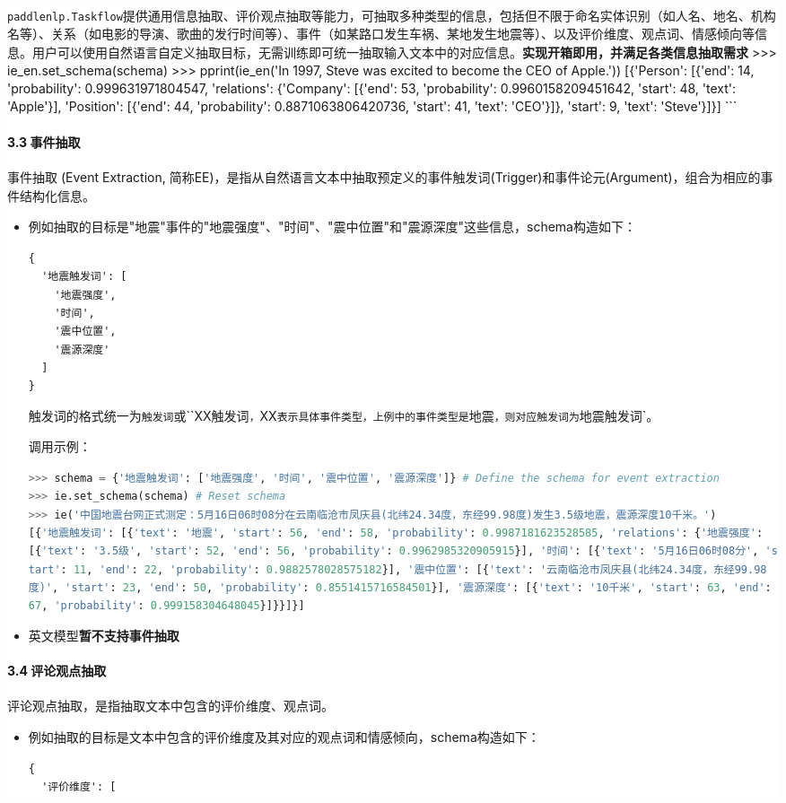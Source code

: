 ```paddlenlp.Taskflow```提供通用信息抽取、评价观点抽取等能力，可抽取多种类型的信息，包括但不限于命名实体识别（如人名、地名、机构名等）、关系（如电影的导演、歌曲的发行时间等）、事件（如某路口发生车祸、某地发生地震等）、以及评价维度、观点词、情感倾向等信息。用户可以使用自然语言自定义抽取目标，无需训练即可统一抽取输入文本中的对应信息。**实现开箱即用，并满足各类信息抽取需求**
    >>> ie_en.set_schema(schema)
    >>> pprint(ie_en('In 1997, Steve was excited to become the CEO of Apple.'))
    [{'Person': [{'end': 14,
                  'probability': 0.999631971804547,
                  'relations': {'Company': [{'end': 53,
                                            'probability': 0.9960158209451642,
                                            'start': 48,
                                            'text': 'Apple'}],
                                'Position': [{'end': 44,
                                              'probability': 0.8871063806420736,
                                              'start': 41,
                                              'text': 'CEO'}]},
                  'start': 9,
                  'text': 'Steve'}]}]
    ```

<a name="事件抽取"></a>

#### 3.3 事件抽取

  事件抽取 (Event Extraction, 简称EE)，是指从自然语言文本中抽取预定义的事件触发词(Trigger)和事件论元(Argument)，组合为相应的事件结构化信息。

  - 例如抽取的目标是"地震"事件的"地震强度"、"时间"、"震中位置"和"震源深度"这些信息，schema构造如下：

    ```text
    {
      '地震触发词': [
        '地震强度',
        '时间',
        '震中位置',
        '震源深度'
      ]
    }
    ```

    触发词的格式统一为`触发词`或``XX触发词`，`XX`表示具体事件类型，上例中的事件类型是`地震`，则对应触发词为`地震触发词`。

    调用示例：

    ```python
    >>> schema = {'地震触发词': ['地震强度', '时间', '震中位置', '震源深度']} # Define the schema for event extraction
    >>> ie.set_schema(schema) # Reset schema
    >>> ie('中国地震台网正式测定：5月16日06时08分在云南临沧市凤庆县(北纬24.34度，东经99.98度)发生3.5级地震，震源深度10千米。')
    [{'地震触发词': [{'text': '地震', 'start': 56, 'end': 58, 'probability': 0.9987181623528585, 'relations': {'地震强度': [{'text': '3.5级', 'start': 52, 'end': 56, 'probability': 0.9962985320905915}], '时间': [{'text': '5月16日06时08分', 'start': 11, 'end': 22, 'probability': 0.9882578028575182}], '震中位置': [{'text': '云南临沧市凤庆县(北纬24.34度，东经99.98度)', 'start': 23, 'end': 50, 'probability': 0.8551415716584501}], '震源深度': [{'text': '10千米', 'start': 63, 'end': 67, 'probability': 0.999158304648045}]}}]}]
    ```

  - 英文模型**暂不支持事件抽取**

<a name="评论观点抽取"></a>

#### 3.4 评论观点抽取

  评论观点抽取，是指抽取文本中包含的评价维度、观点词。

  - 例如抽取的目标是文本中包含的评价维度及其对应的观点词和情感倾向，schema构造如下：

    ```text
    {
      '评价维度': [
```
